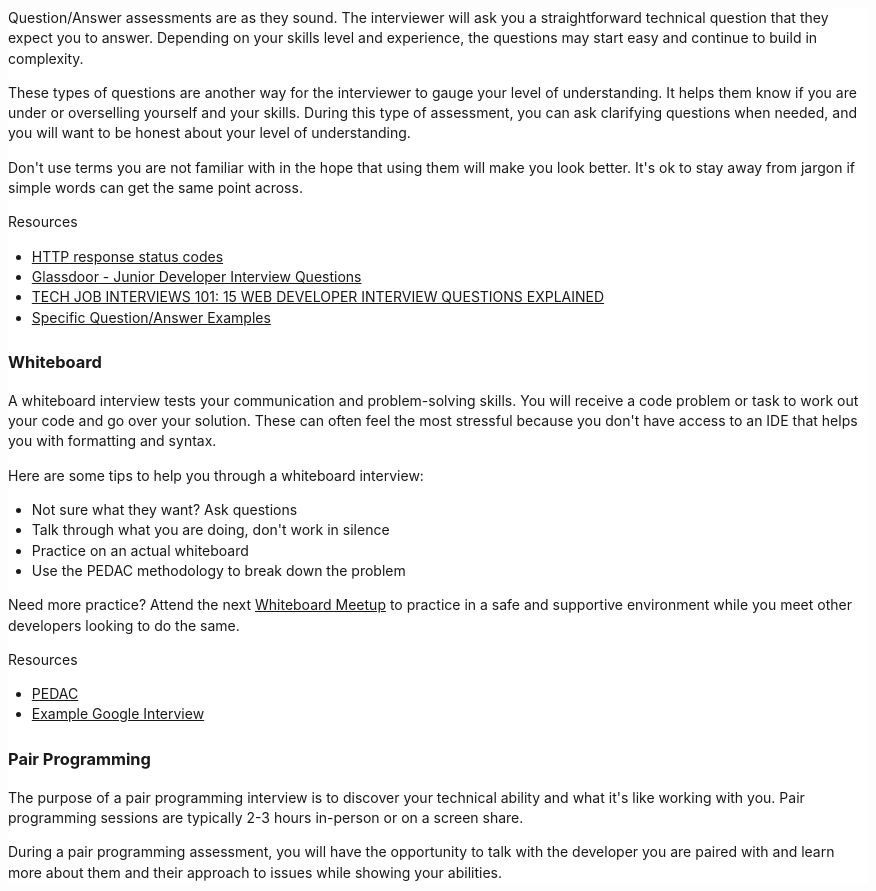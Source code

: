 Question/Answer assessments are as they sound. The interviewer will ask you a
straightforward technical question that they expect you to answer. Depending on
your skills level and experience, the questions may start easy and continue to
build in complexity.

These types of questions are another way for the interviewer to gauge your level
of understanding. It helps them know if you are under or overselling yourself
and your skills. During this type of assessment, you can ask clarifying
questions when needed, and you will want to be honest about your level of
understanding.

Don't use terms you are not familiar with in the hope that using them will make
you look better. It's ok to stay away from jargon if simple words can get the
same point across.

Resources

- [HTTP response status codes](https://developer.mozilla.org/en-US/docs/Web/HTTP/Status)
- [Glassdoor - Junior Developer Interview Questions](https://www.glassdoor.com/Interview/junior-developer-interview-questions-SRCH_KO0,16.htm)
- [TECH JOB INTERVIEWS 101: 15 WEB DEVELOPER INTERVIEW QUESTIONS EXPLAINED](https://skillcrush.com/blog/web-developer-job-interview-questions/)
- [Specific Question/Answer Examples](https://www.fullstack.cafe/blog/50-junior-web-developer-interview%20-questions-and-answers-ultimate-list-2018)

### Whiteboard

A whiteboard interview tests your communication and problem-solving skills. You
will receive a code problem or task to work out your code and go over your
solution. These can often feel the most stressful because you don't have access
to an IDE that helps you with formatting and syntax.

Here are some tips to help you through a whiteboard interview:

- Not sure what they want? Ask questions
- Talk through what you are doing, don't work in silence
- Practice on an actual whiteboard
- Use the PEDAC methodology to break down the problem

Need more practice? Attend the next
[Whiteboard Meetup](https://www.meetup.com/suncoast-developers-guild/events/) to
practice in a safe and supportive environment while you meet other developers
looking to do the same.

Resources

- [PEDAC](https://medium.com/launch-school/solving-coding-problems-with-pedac-29141331f93f)
- [Example Google Interview](https://www.youtube.com/watch?v=XKu_SEDAykw)

### Pair Programming

The purpose of a pair programming interview is to discover your technical
ability and what it's like working with you. Pair programming sessions are
typically 2-3 hours in-person or on a screen share.

During a pair programming assessment, you will have the opportunity to talk with
the developer you are paired with and learn more about them and their approach
to issues while showing your abilities.
